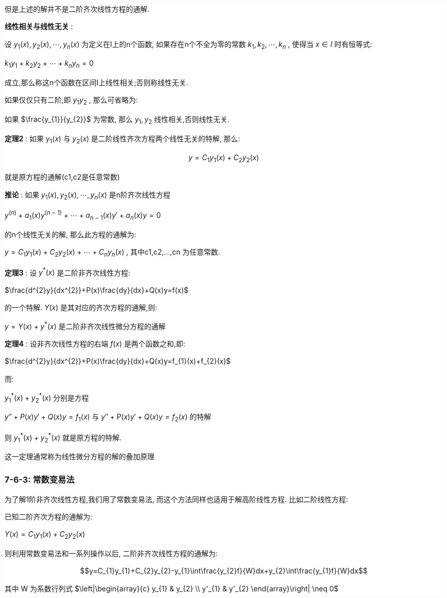 但是上述的解并不是二阶齐次线性方程的通解.

**线性相关与线性无关** :

设 $y_1(x),y_2(x),\cdots, y_n(x)$ 为定义在I上的n个函数, 如果存在n个不全为零的常数 $k_{1},k_{2},\cdots,k_{n}$ , 使得当 $x\in I$ 时有恒等式:

$k_{1}y_{1}+k_{2}y_{2}+\cdots+k_{n}y_{n}=0$

成立,那么称这n个函数在区间I上线性相关;否则称线性无关.

如果仅仅只有二阶,即 $y_{1}y_{2}$ , 那么可省略为:

如果 $\frac{y_{1}}{y_{2}}$ 为常数, 那么 $y_{1},y_{2}$ 线性相关,否则线性无关.

**定理2** : 如果 $y_{1}(x)$ 与 $y_{2}(x)$ 是二阶线性齐次方程两个线性无关的特解, 那么:

$$y=C_{1}y_{1}(x)+C_{2}y_{2}(x)$$

就是原方程的通解(c1,c2是任意常数)

**推论** : 如果 $y_1(x),y_2(x),\cdots, y_n(x)$ 是n阶齐次线性方程

$y^{(n)}+a_{1}(x)y^{(n-1)}+\cdots +a_{n-1}(x)y'+a_{n}(x)y=0$

的n个线性无关的解, 那么此方程的通解为:

$y=C_{1}y_{1}(x)+C_{2}y_{2}(x)+\cdots +C_{n}y_{n}(x)$ , 其中c1,c2,...,cn 为任意常数.

**定理3** : 设 $y^{*}(x)$ 是二阶非齐次线性方程:

$\frac{d^{2}y}{dx^{2}}+P(x)\frac{dy}{dx}+Q(x)y=f(x)$

的一个特解. $Y(x)$ 是其对应的齐次方程的通解,则:

$y=Y(x)+y^{*}(x)$ 是二阶非齐次线性微分方程的通解

**定理4** : 设非齐次线性方程的右端 $f(x)$ 是两个函数之和,即:

$\frac{d^{2}y}{dx^{2}}+P(x)\frac{dy}{dx}+Q(x)y=f_{1}(x)+f_{2}(x)$

而:

$y_{1}^{*}(x) + y_{2}^{*}(x)$ 分别是方程

$y''+P(x)y'+Q(x)y=f_{1}(x)$ 与 $y''+P(x)y'+Q(x)y=f_{2}(x)$ 的特解

则 $y_{1}^{*}(x) + y_{2}^{*}(x)$ 就是原方程的特解.

这一定理通常称为线性微分方程的解的叠加原理

### 7-6-3: 常数变易法

为了解1阶非齐次线性方程,我们用了常数变易法, 而这个方法同样也适用于解高阶线性方程. 比如二阶线性方程:

已知二阶齐次方程的通解为: 

$Y(x)=C_{1}y_{1}(x)+C_{2}y_{2}(x)$

则利用常数变易法和一系列操作以后, 二阶非齐次线性方程的通解为:

$$y=C_{1}y_{1}+C_{2}y_{2}-y_{1}\int\frac{y_{2}f}{W}dx+y_{2}\int\frac{y_{1}f}{W}dx$$

其中 W 为系数行列式 $\left|\begin{array}{c} y_{1} & y_{2} \\ y'_{1} & y'_{2} \end{array}\right| \neq 0$
